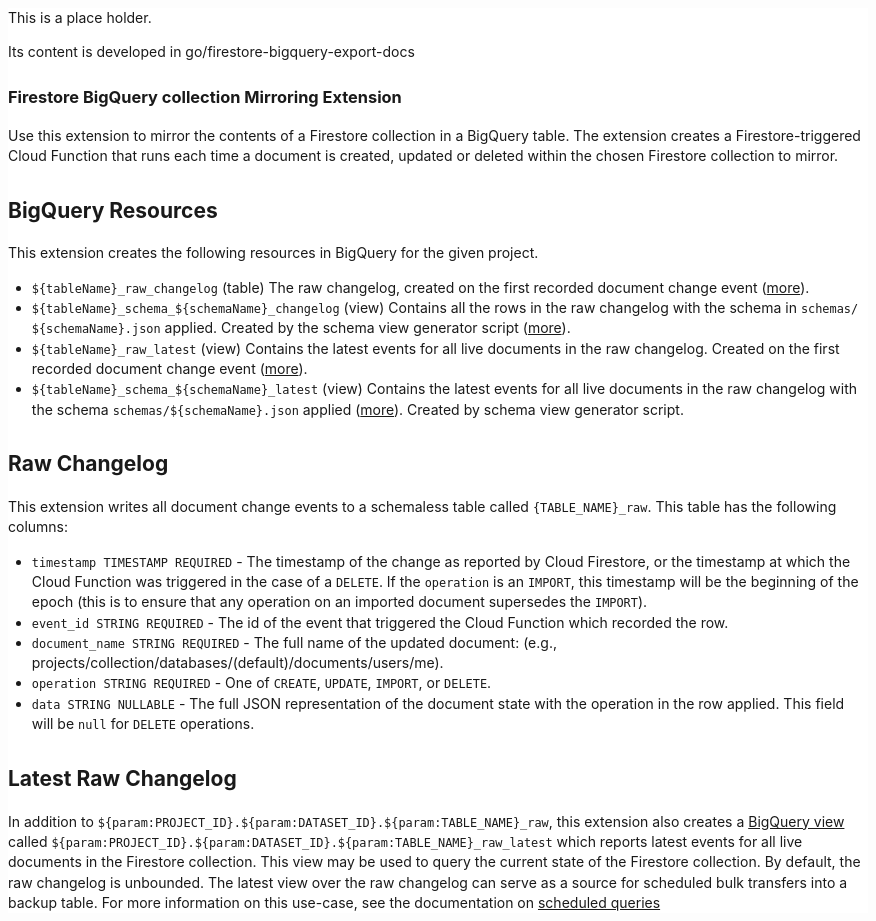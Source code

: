 This is a place holder.

Its content is developed in go/firestore-bigquery-export-docs

### Firestore BigQuery collection Mirroring Extension

Use this extension to mirror the contents of a Firestore collection in a BigQuery table. The extension creates a Firestore-triggered Cloud Function that runs each time a document is created, updated or deleted within the chosen Firestore collection to mirror.

## BigQuery Resources

This extension creates the following resources in BigQuery for the given project.

* `${tableName}_raw_changelog` (table) The raw changelog, created on the first recorded document change event ([more](#raw-changelog)).
* `${tableName}_schema_${schemaName}_changelog` (view) Contains all the rows in the raw changelog with the schema in `schemas/${schemaName}.json` applied.  Created by the schema view generator script ([more](#schema-view-generation)).
* `${tableName}_raw_latest` (view) Contains the latest events for all live documents in the raw changelog. Created on the first recorded document change event ([more](#latest-raw-changelog)).
* `${tableName}_schema_${schemaName}_latest` (view) Contains the latest events for all live documents in the raw changelog with the schema `schemas/${schemaName}.json` applied ([more](#schema-view-generation)).  Created by schema view generator script.

## Raw Changelog

This extension writes all document change events to a schemaless table called `{TABLE_NAME}_raw`. This table has the following columns:

* `timestamp TIMESTAMP REQUIRED` - The timestamp of the change as reported by Cloud Firestore, or the timestamp at which the Cloud Function was triggered in the case of a `DELETE`. If the `operation` is an `IMPORT`, this timestamp will be the beginning of the epoch (this is to ensure that any operation on an imported document supersedes the `IMPORT`).
* `event_id STRING REQUIRED` - The id of the event that triggered the Cloud Function which recorded the row.
* `document_name STRING REQUIRED` - The full name of the updated document: (e.g., projects/collection/databases/(default)/documents/users/me).
* `operation STRING REQUIRED` - One of `CREATE`, `UPDATE`, `IMPORT`, or `DELETE`.
* `data STRING NULLABLE` - The full JSON representation of the document state with the operation in the row applied. This field will be `null` for `DELETE` operations.

## Latest Raw Changelog

In addition to `${param:PROJECT_ID}.${param:DATASET_ID}.${param:TABLE_NAME}_raw`, this extension also creates a [BigQuery view](https://cloud.google.com/bigquery/docs/views) called `${param:PROJECT_ID}.${param:DATASET_ID}.${param:TABLE_NAME}_raw_latest` which reports latest events for all live documents in the Firestore collection. This view may be used to query the current state of the Firestore collection. By default, the raw changelog is unbounded. The latest view over the raw changelog can serve as a source for scheduled bulk transfers into a backup table. For more information on this use-case, see the documentation on [scheduled queries](https://cloud.google.com/bigquery/docs/scheduling-queries)

